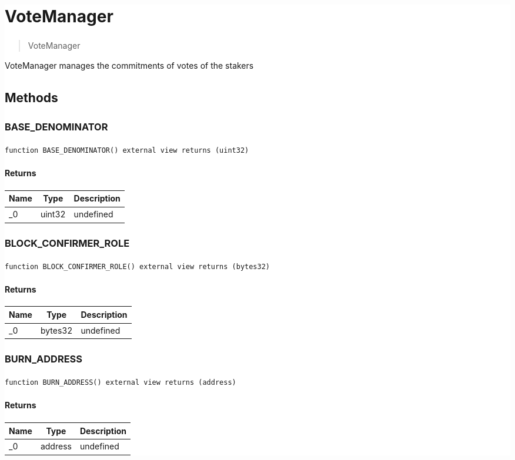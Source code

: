 # VoteManager



> VoteManager

VoteManager manages the commitments of votes of the stakers



## Methods

### BASE_DENOMINATOR

```solidity
function BASE_DENOMINATOR() external view returns (uint32)
```






#### Returns

| Name | Type | Description |
|---|---|---|
| _0 | uint32 | undefined

### BLOCK_CONFIRMER_ROLE

```solidity
function BLOCK_CONFIRMER_ROLE() external view returns (bytes32)
```






#### Returns

| Name | Type | Description |
|---|---|---|
| _0 | bytes32 | undefined

### BURN_ADDRESS

```solidity
function BURN_ADDRESS() external view returns (address)
```






#### Returns

| Name | Type | Description |
|---|---|---|
| _0 | address | undefined
